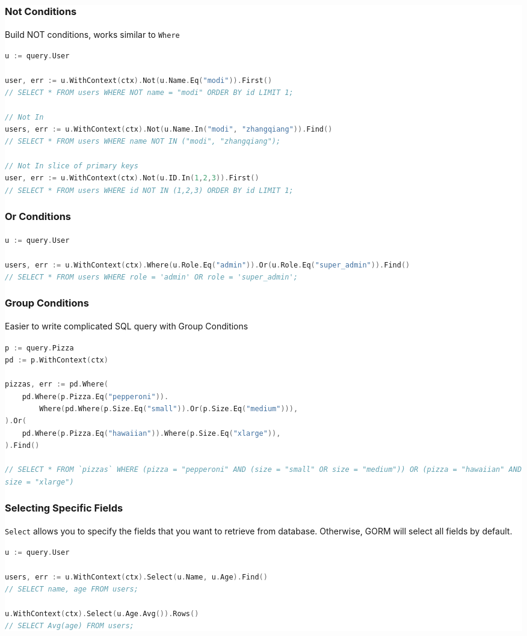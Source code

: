 ### Not Conditions

Build NOT conditions, works similar to `Where`

```go
u := query.User

user, err := u.WithContext(ctx).Not(u.Name.Eq("modi")).First()
// SELECT * FROM users WHERE NOT name = "modi" ORDER BY id LIMIT 1;

// Not In
users, err := u.WithContext(ctx).Not(u.Name.In("modi", "zhangqiang")).Find()
// SELECT * FROM users WHERE name NOT IN ("modi", "zhangqiang");

// Not In slice of primary keys
user, err := u.WithContext(ctx).Not(u.ID.In(1,2,3)).First()
// SELECT * FROM users WHERE id NOT IN (1,2,3) ORDER BY id LIMIT 1;
```

### Or Conditions

```go
u := query.User

users, err := u.WithContext(ctx).Where(u.Role.Eq("admin")).Or(u.Role.Eq("super_admin")).Find()
// SELECT * FROM users WHERE role = 'admin' OR role = 'super_admin';
```

### Group Conditions

Easier to write complicated SQL query with Group Conditions

```go
p := query.Pizza
pd := p.WithContext(ctx)

pizzas, err := pd.Where(
    pd.Where(p.Pizza.Eq("pepperoni")).
        Where(pd.Where(p.Size.Eq("small")).Or(p.Size.Eq("medium"))),
).Or(
    pd.Where(p.Pizza.Eq("hawaiian")).Where(p.Size.Eq("xlarge")),
).Find()

// SELECT * FROM `pizzas` WHERE (pizza = "pepperoni" AND (size = "small" OR size = "medium")) OR (pizza = "hawaiian" AND size = "xlarge")
```

### Selecting Specific Fields

`Select` allows you to specify the fields that you want to retrieve from database. Otherwise, GORM will select all fields by default.

```go
u := query.User

users, err := u.WithContext(ctx).Select(u.Name, u.Age).Find()
// SELECT name, age FROM users;

u.WithContext(ctx).Select(u.Age.Avg()).Rows()
// SELECT Avg(age) FROM users;
```
